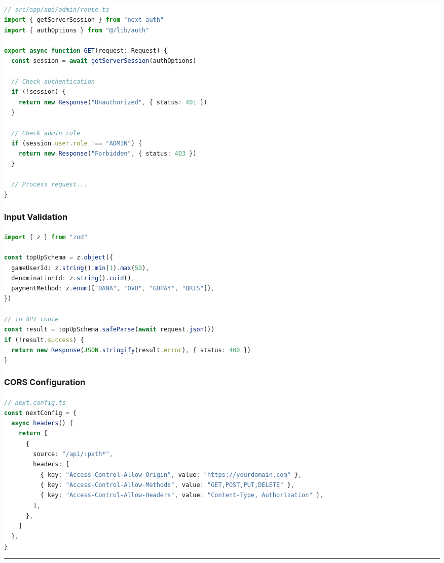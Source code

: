 ```typescript
// src/app/api/admin/route.ts
import { getServerSession } from "next-auth"
import { authOptions } from "@/lib/auth"

export async function GET(request: Request) {
  const session = await getServerSession(authOptions)
  
  // Check authentication
  if (!session) {
    return new Response("Unauthorized", { status: 401 })
  }
  
  // Check admin role
  if (session.user.role !== "ADMIN") {
    return new Response("Forbidden", { status: 403 })
  }
  
  // Process request...
}
```

### Input Validation

```typescript
import { z } from "zod"

const topUpSchema = z.object({
  gameUserId: z.string().min(1).max(50),
  denominationId: z.string().cuid(),
  paymentMethod: z.enum(["DANA", "OVO", "GOPAY", "QRIS"]),
})

// In API route
const result = topUpSchema.safeParse(await request.json())
if (!result.success) {
  return new Response(JSON.stringify(result.error), { status: 400 })
}
```

### CORS Configuration

```typescript
// next.config.ts
const nextConfig = {
  async headers() {
    return [
      {
        source: "/api/:path*",
        headers: [
          { key: "Access-Control-Allow-Origin", value: "https://yourdomain.com" },
          { key: "Access-Control-Allow-Methods", value: "GET,POST,PUT,DELETE" },
          { key: "Access-Control-Allow-Headers", value: "Content-Type, Authorization" },
        ],
      },
    ]
  },
}
```

---